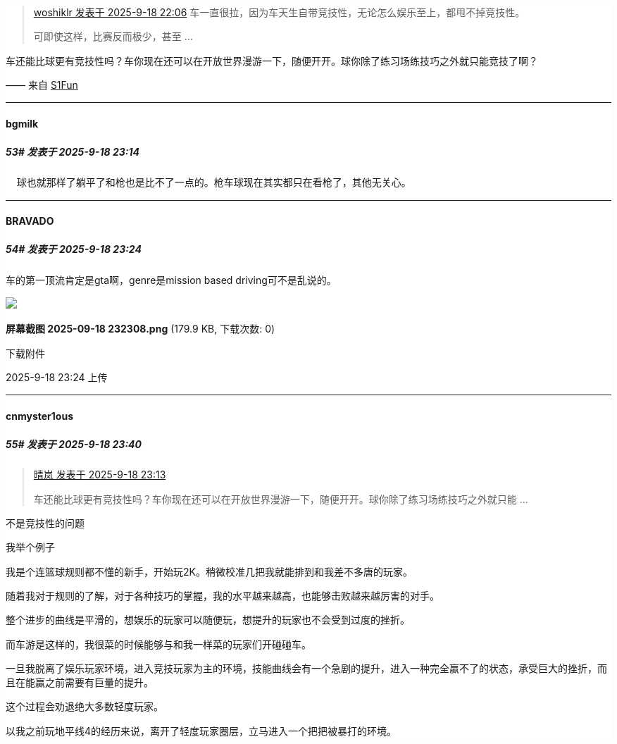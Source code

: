 <blockquote><a href="httphttps://stage1st.com/2b/forum.php?mod=redirect&amp;goto=findpost&amp;pid=68453014&amp;ptid=2262347" target="_blank">woshiklr 发表于 2025-9-18 22:06</a>
车一直很拉，因为车天生自带竞技性，无论怎么娱乐至上，都甩不掉竞技性。

可即使这样，比赛反而极少，甚至 ...</blockquote>
车还能比球更有竞技性吗？车你现在还可以在开放世界漫游一下，随便开开。球你除了练习场练技巧之外就只能竞技了啊？

—— 来自 [S1Fun](https://s1fun.koalcat.com)

*****

####  bgmilk  
##### 53#       发表于 2025-9-18 23:14

    球也就那样了躺平了和枪也是比不了一点的。枪车球现在其实都只在看枪了，其他无关心。


*****

####  BRAVADO  
##### 54#       发表于 2025-9-18 23:24

车的第一顶流肯定是gta啊，genre是mission based driving可不是乱说的。

<img src="https://img.stage1st.com/forum/202509/18/232412fstntnspsbsrcfzq.png" referrerpolicy="no-referrer">

<strong>屏幕截图 2025-09-18 232308.png</strong> (179.9 KB, 下载次数: 0)

下载附件

2025-9-18 23:24 上传


*****

####  cnmyster1ous  
##### 55#       发表于 2025-9-18 23:40

<blockquote><a href="httphttps://stage1st.com/2b/forum.php?mod=redirect&amp;goto=findpost&amp;pid=68453270&amp;ptid=2262347" target="_blank">晴岚 发表于 2025-9-18 23:13</a>

车还能比球更有竞技性吗？车你现在还可以在开放世界漫游一下，随便开开。球你除了练习场练技巧之外就只能 ...</blockquote>
不是竞技性的问题

我举个例子

我是个连篮球规则都不懂的新手，开始玩2K。稍微校准几把我就能排到和我差不多唐的玩家。

随着我对于规则的了解，对于各种技巧的掌握，我的水平越来越高，也能够击败越来越厉害的对手。

整个进步的曲线是平滑的，想娱乐的玩家可以随便玩，想提升的玩家也不会受到过度的挫折。

而车游是这样的，我很菜的时候能够与和我一样菜的玩家们开碰碰车。

一旦我脱离了娱乐玩家环境，进入竞技玩家为主的环境，技能曲线会有一个急剧的提升，进入一种完全赢不了的状态，承受巨大的挫折，而且在能赢之前需要有巨量的提升。

这个过程会劝退绝大多数轻度玩家。

以我之前玩地平线4的经历来说，离开了轻度玩家圈层，立马进入一个把把被暴打的环境。
